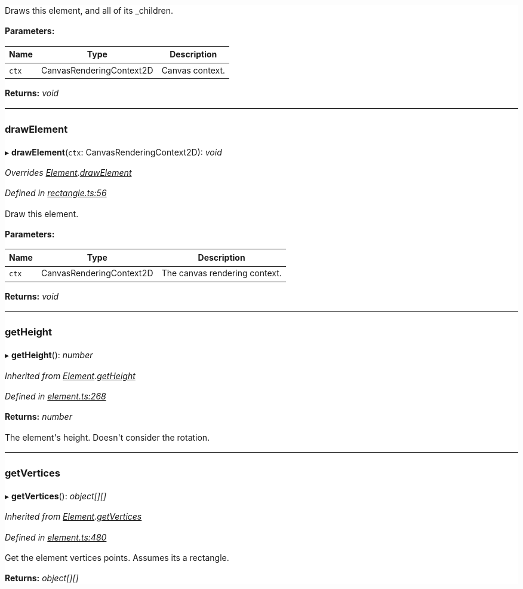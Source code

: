 Draws this element, and all of its _children.

**Parameters:**

Name | Type | Description |
------ | ------ | ------ |
`ctx` | CanvasRenderingContext2D | Canvas context.  |

**Returns:** *void*

___

###  drawElement

▸ **drawElement**(`ctx`: CanvasRenderingContext2D): *void*

*Overrides [Element](game.element.md).[drawElement](game.element.md#abstract-drawelement)*

*Defined in [rectangle.ts:56](https://github.com/noobiept/game_engine/blob/625c324/source/rectangle.ts#L56)*

Draw this element.

**Parameters:**

Name | Type | Description |
------ | ------ | ------ |
`ctx` | CanvasRenderingContext2D | The canvas rendering context.  |

**Returns:** *void*

___

###  getHeight

▸ **getHeight**(): *number*

*Inherited from [Element](game.element.md).[getHeight](game.element.md#getheight)*

*Defined in [element.ts:268](https://github.com/noobiept/game_engine/blob/625c324/source/element.ts#L268)*

**Returns:** *number*

The element's height. Doesn't consider the rotation.

___

###  getVertices

▸ **getVertices**(): *object[][]*

*Inherited from [Element](game.element.md).[getVertices](game.element.md#getvertices)*

*Defined in [element.ts:480](https://github.com/noobiept/game_engine/blob/625c324/source/element.ts#L480)*

Get the element vertices points. Assumes its a rectangle.

**Returns:** *object[][]*
